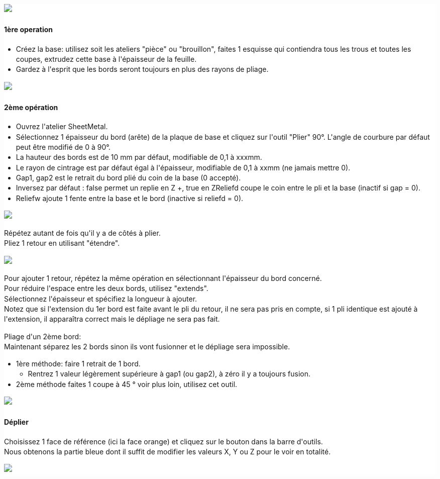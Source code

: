 ![](/images/Sm1.png)

#### 1ère operation

- Créez la base: utilisez soit les ateliers "pièce" ou "brouillon", faites 1 esquisse qui contiendra tous les trous et toutes les coupes, extrudez cette base à l'épaisseur de la feuille.
- Gardez à l'esprit que les bords seront toujours en plus des rayons de pliage.

![](/images/Sm2.png)

#### 2ème opération

- Ouvrez l'atelier SheetMetal.
- Sélectionnez 1 épaisseur du bord (arête) de la plaque de base et cliquez sur l'outil "Plier" 90°. L'angle de courbure par défaut peut être modifié de 0 à 90°.
- La hauteur des bords est de 10 mm par défaut, modifiable de 0,1 à xxxmm.
- Le rayon de cintrage est par défaut égal à l'épaisseur, modifiable de 0,1 à xxmm (ne jamais mettre 0).
- Gap1, gap2 est le retrait du bord plié du coin de la base (0 accepté).
- Inversez par défaut : false permet un replie en Z +, true en ZReliefd coupe le coin entre le pli et la base (inactif si gap = 0).
- Reliefw ajoute 1 fente entre la base et le bord (inactive si reliefd = 0).

![](/images/Sm3.png)

Répétez autant de fois qu'il y a de côtés à plier.  
Pliez 1 retour en utilisant "étendre".

![](/images/Sm4a.png)

Pour ajouter 1 retour, répétez la même opération en sélectionnant l'épaisseur du bord concerné.  
Pour réduire l'espace entre les deux bords, utilisez "extends".  
Sélectionnez l'épaisseur et spécifiez la longueur à ajouter.  
Notez que si l'extension du 1er bord est faite avant le pli du retour, il ne sera pas pris en compte, si 1 pli identique est ajouté à l'extension, il apparaîtra correct mais le dépliage ne sera pas fait.

Pliage d'un 2ème bord:  
Maintenant séparez les 2 bords sinon ils vont fusionner et le dépliage sera impossible.

- 1ère méthode: faire 1 retrait de 1 bord.
  - Rentrez 1 valeur légèrement supérieure à gap1 (ou gap2), à zéro il y a toujours fusion.
- 2ème méthode faites 1 coupe à 45 ° voir plus loin, utilisez cet outil.

![](/images/Sm5a.png)

#### Déplier

Choisissez 1 face de référence (ici la face orange) et cliquez sur le bouton dans la barre d'outils.  
Nous obtenons la partie bleue dont il suffit de modifier les valeurs X, Y ou Z pour le voir en totalité.

![](/images/Sm6.png)
